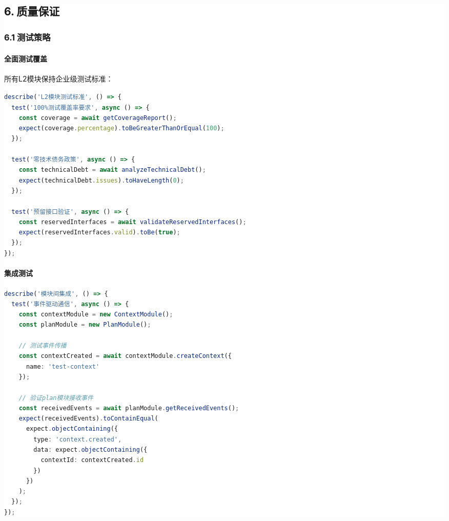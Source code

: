 ## 6. 质量保证

### 6.1 **测试策略**

#### **全面测试覆盖**
所有L2模块保持企业级测试标准：

```typescript
describe('L2模块测试标准', () => {
  test('100%测试覆盖率要求', async () => {
    const coverage = await getCoverageReport();
    expect(coverage.percentage).toBeGreaterThanOrEqual(100);
  });
  
  test('零技术债务政策', async () => {
    const technicalDebt = await analyzeTechnicalDebt();
    expect(technicalDebt.issues).toHaveLength(0);
  });
  
  test('预留接口验证', async () => {
    const reservedInterfaces = await validateReservedInterfaces();
    expect(reservedInterfaces.valid).toBe(true);
  });
});
```

#### **集成测试**
```typescript
describe('模块间集成', () => {
  test('事件驱动通信', async () => {
    const contextModule = new ContextModule();
    const planModule = new PlanModule();
    
    // 测试事件传播
    const contextCreated = await contextModule.createContext({
      name: 'test-context'
    });
    
    // 验证plan模块接收事件
    const receivedEvents = await planModule.getReceivedEvents();
    expect(receivedEvents).toContainEqual(
      expect.objectContaining({
        type: 'context.created',
        data: expect.objectContaining({
          contextId: contextCreated.id
        })
      })
    );
  });
});
```
